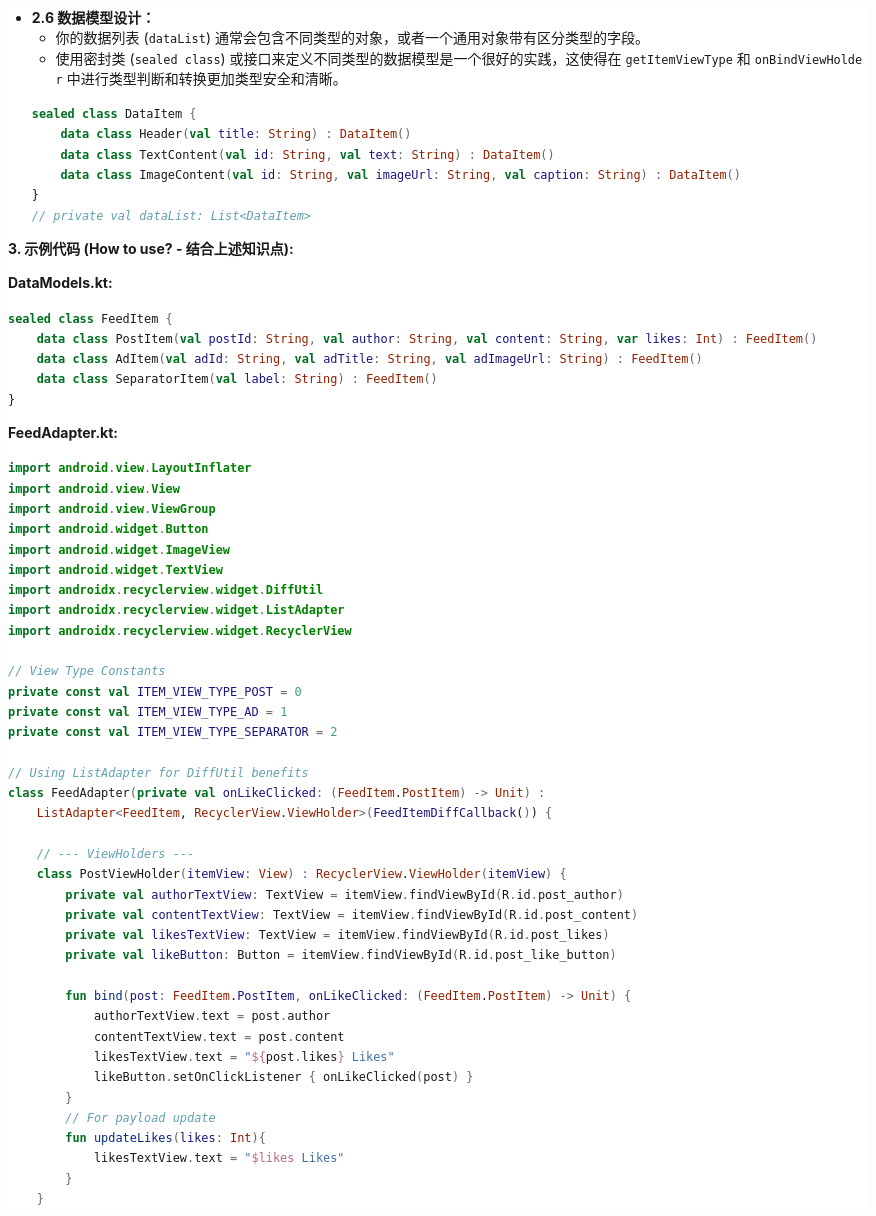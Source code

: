 *   **2.6 数据模型设计：**
    *   你的数据列表 (`dataList`) 通常会包含不同类型的对象，或者一个通用对象带有区分类型的字段。
    *   使用密封类 (`sealed class`) 或接口来定义不同类型的数据模型是一个很好的实践，这使得在 `getItemViewType` 和 `onBindViewHolder` 中进行类型判断和转换更加类型安全和清晰。
    ```kotlin
    sealed class DataItem {
        data class Header(val title: String) : DataItem()
        data class TextContent(val id: String, val text: String) : DataItem()
        data class ImageContent(val id: String, val imageUrl: String, val caption: String) : DataItem()
    }
    // private val dataList: List<DataItem>
    ```

**3. 示例代码 (How to use? - 结合上述知识点):**

**DataModels.kt:**
```kotlin
sealed class FeedItem {
    data class PostItem(val postId: String, val author: String, val content: String, var likes: Int) : FeedItem()
    data class AdItem(val adId: String, val adTitle: String, val adImageUrl: String) : FeedItem()
    data class SeparatorItem(val label: String) : FeedItem()
}
```

**FeedAdapter.kt:**
```kotlin
import android.view.LayoutInflater
import android.view.View
import android.view.ViewGroup
import android.widget.Button
import android.widget.ImageView
import android.widget.TextView
import androidx.recyclerview.widget.DiffUtil
import androidx.recyclerview.widget.ListAdapter
import androidx.recyclerview.widget.RecyclerView

// View Type Constants
private const val ITEM_VIEW_TYPE_POST = 0
private const val ITEM_VIEW_TYPE_AD = 1
private const val ITEM_VIEW_TYPE_SEPARATOR = 2

// Using ListAdapter for DiffUtil benefits
class FeedAdapter(private val onLikeClicked: (FeedItem.PostItem) -> Unit) :
    ListAdapter<FeedItem, RecyclerView.ViewHolder>(FeedItemDiffCallback()) {

    // --- ViewHolders ---
    class PostViewHolder(itemView: View) : RecyclerView.ViewHolder(itemView) {
        private val authorTextView: TextView = itemView.findViewById(R.id.post_author)
        private val contentTextView: TextView = itemView.findViewById(R.id.post_content)
        private val likesTextView: TextView = itemView.findViewById(R.id.post_likes)
        private val likeButton: Button = itemView.findViewById(R.id.post_like_button)

        fun bind(post: FeedItem.PostItem, onLikeClicked: (FeedItem.PostItem) -> Unit) {
            authorTextView.text = post.author
            contentTextView.text = post.content
            likesTextView.text = "${post.likes} Likes"
            likeButton.setOnClickListener { onLikeClicked(post) }
        }
        // For payload update
        fun updateLikes(likes: Int){
            likesTextView.text = "$likes Likes"
        }
    }

```